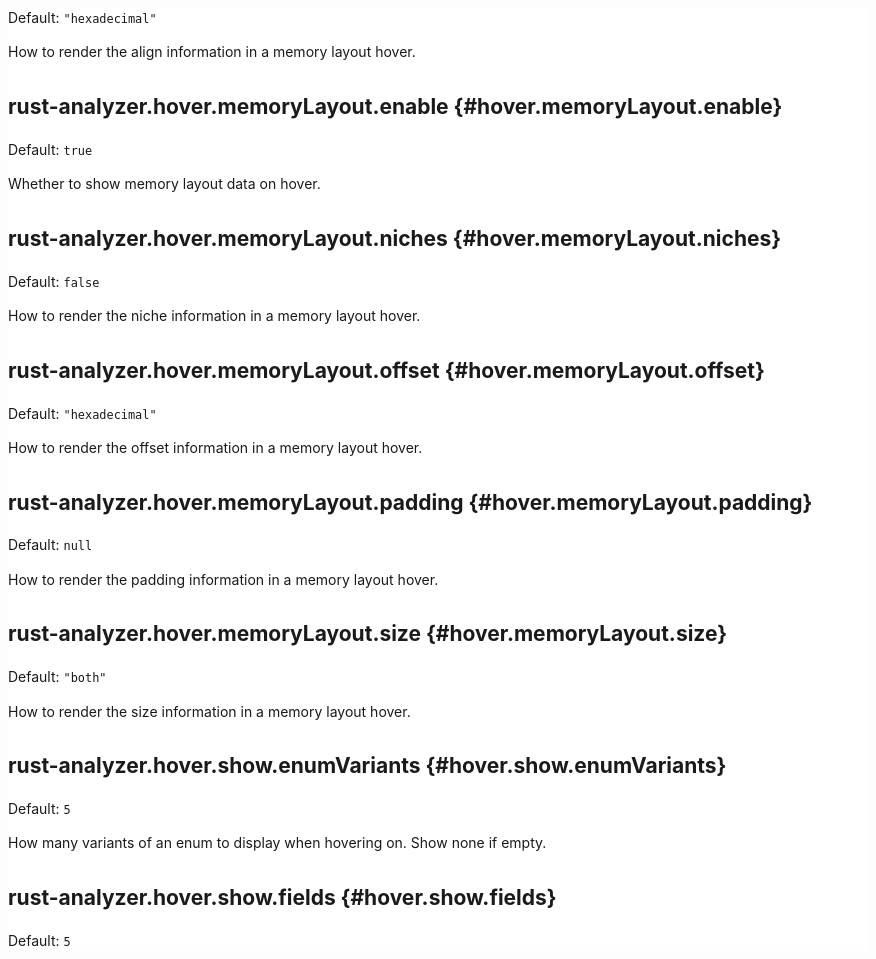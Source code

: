 Default: `"hexadecimal"`

How to render the align information in a memory layout hover.


## rust-analyzer.hover.memoryLayout.enable {#hover.memoryLayout.enable}

Default: `true`

Whether to show memory layout data on hover.


## rust-analyzer.hover.memoryLayout.niches {#hover.memoryLayout.niches}

Default: `false`

How to render the niche information in a memory layout hover.


## rust-analyzer.hover.memoryLayout.offset {#hover.memoryLayout.offset}

Default: `"hexadecimal"`

How to render the offset information in a memory layout hover.


## rust-analyzer.hover.memoryLayout.padding {#hover.memoryLayout.padding}

Default: `null`

How to render the padding information in a memory layout hover.


## rust-analyzer.hover.memoryLayout.size {#hover.memoryLayout.size}

Default: `"both"`

How to render the size information in a memory layout hover.


## rust-analyzer.hover.show.enumVariants {#hover.show.enumVariants}

Default: `5`

How many variants of an enum to display when hovering on. Show none if empty.


## rust-analyzer.hover.show.fields {#hover.show.fields}

Default: `5`
